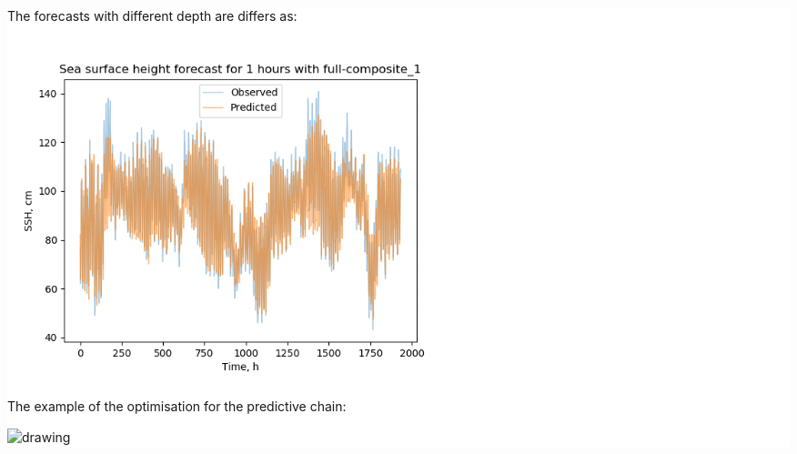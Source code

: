 The forecasts with different depth are differs as:

<img src="img_metocean/forecast-lstm.gif" alt="drawing" width="500"/>

The example of the optimisation for the predictive chain:

<img src="/FEDOT.Docs/real_cases/img_metocean/ts_opt.gif" alt="drawing" width="1000"/>